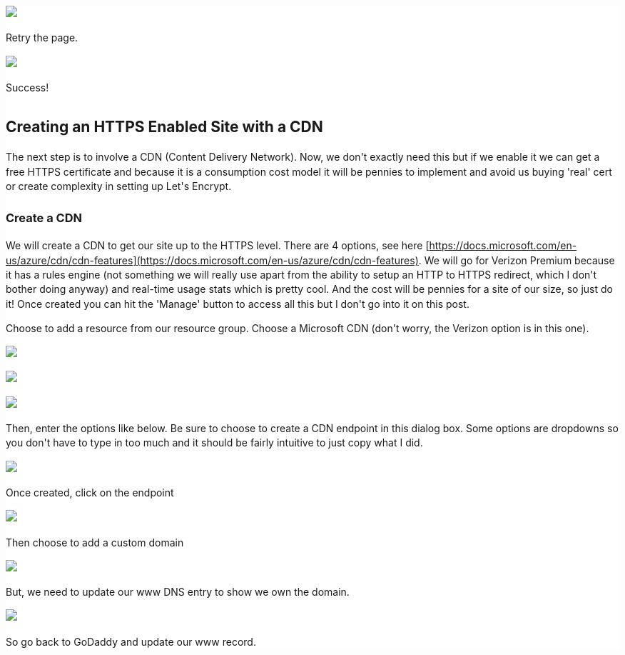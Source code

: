 ![](/assets/images/2020/Setting-Up-A-Static-Website-In-Azure/270.png)

Retry the page.

![](/assets/images/2020/Setting-Up-A-Static-Website-In-Azure/280.png)

Success!

## Creating an HTTPS Enabled Site with a CDN

The next step is to involve a CDN (Content Delivery Network). Now, we don't exactly need this but if we enable it we can get a free HTTPS certificate and because it is a consumption cost model it will be pennies to implement and avoid us buying 'real' cert or create complexity in setting up Let's Encrypt.

### Create a CDN

We will create a CDN to get our site up to the HTTPS level. There are 4 options, see here [https://docs.microsoft.com/en-us/azure/cdn/cdn-features](https://docs.microsoft.com/en-us/azure/cdn/cdn-features). We will go for Verizon Premium because it has a rules engine (not something we will really use apart from the ability to setup an HTTP to HTTPS redirect, which I don't bother doing anyway) and real-time usage stats which is pretty cool. And the cost will be pennies for a site of our size, so just do it! Once created you can hit the 'Manage' button to access all this but I don't go into it on this post.

Choose to add a resource from our resource group. Choose a Microsoft CDN (don't worry, the Verizon option is in this one).

![](/assets/images/2020/Setting-Up-A-Static-Website-In-Azure/290.png)

![](/assets/images/2020/Setting-Up-A-Static-Website-In-Azure/300.png)

![](/assets/images/2020/Setting-Up-A-Static-Website-In-Azure/310.png)

Then, enter the options like below. Be sure to choose to create a CDN endpoint in this dialog box. Some options are dropdowns so you don't have to type in too much and it should be fairly intuitive to just copy what I did.

![](/assets/images/2020/Setting-Up-A-Static-Website-In-Azure/320.png)

Once created, click on the endpoint

![](/assets/images/2020/Setting-Up-A-Static-Website-In-Azure/330.png)

Then choose to add a custom domain

![](/assets/images/2020/Setting-Up-A-Static-Website-In-Azure/340.png)

But, we need to update our www DNS entry to show we own the domain.

![](/assets/images/2020/Setting-Up-A-Static-Website-In-Azure/350.png)

So go back to GoDaddy and update our www record.
